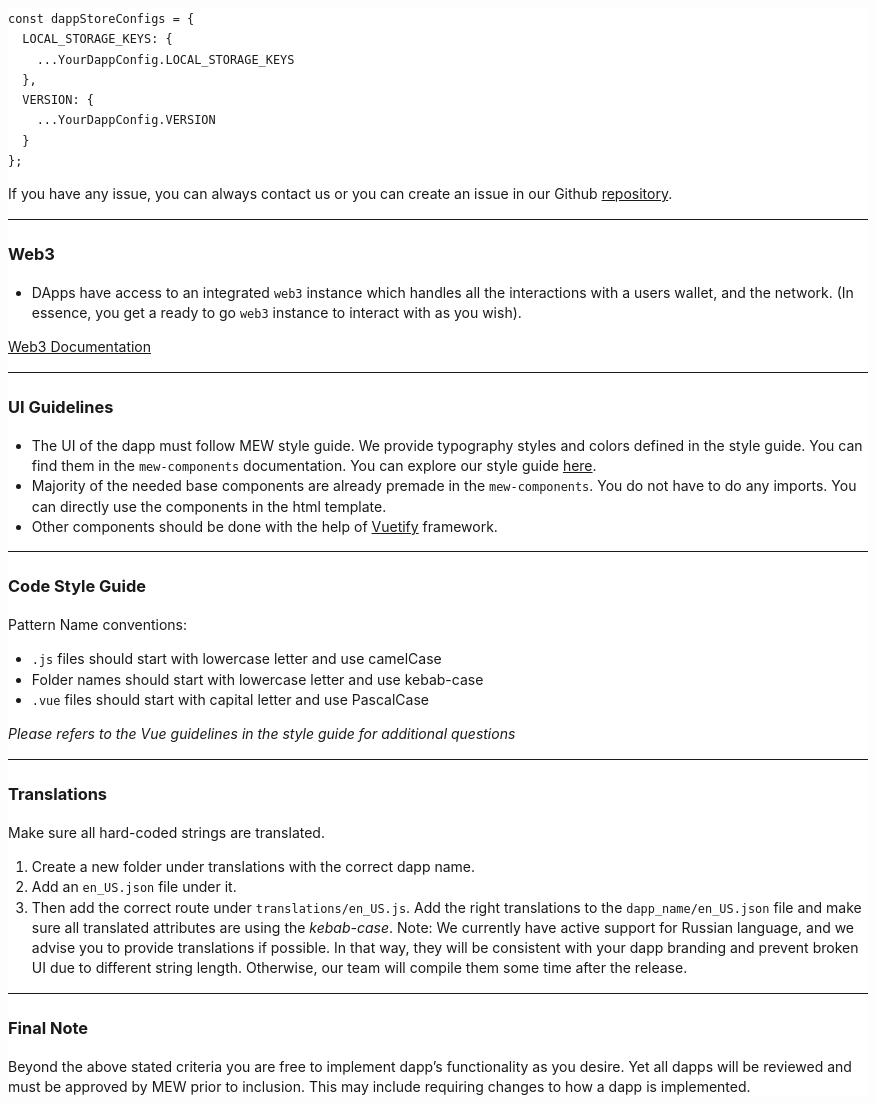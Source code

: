 
    const dappStoreConfigs = {
      LOCAL_STORAGE_KEYS: {
        ...YourDappConfig.LOCAL_STORAGE_KEYS
      },
      VERSION: {
        ...YourDappConfig.VERSION
      }
    };

If you have any issue, you can always contact us or you can create an issue in our Github [repository](https://github.com/MyEtherWallet/MyEtherWallet).

---

### Web3

- DApps have access to an integrated `web3` instance which handles all the interactions with a users wallet, and the network. (In essence, you get a ready to go `web3` instance to interact with as you wish).

[Web3 Documentation](https://web3js.readthedocs.io/en/v1.3.4/#)

---

### UI Guidelines

- The UI of the dapp must follow MEW style guide. We provide typography styles and colors defined in the style guide. You can find them in the `mew-components` documentation. You can explore our style guide [here](https://myetherwallet.github.io/mew-components/).
- Majority of the needed base components are already premade in the `mew-components`. You do not have to do any imports. You can directly use the components in the html template.
- Other components should be done with the help of [Vuetify](https://vuetifyjs.com/en/) framework.

---

### Code Style Guide

Pattern Name conventions:

- `.js` files should start with lowercase letter and use camelCase
- Folder names should start with lowercase letter and use kebab-case
- `.vue` files should start with capital letter and use PascalCase

_Please refers to the Vue guidelines in the style guide for additional questions_

---

### Translations

Make sure all hard-coded strings are translated.

1. Create a new folder under translations with the correct dapp name.
2. Add an `en_US.json` file under it.
3. Then add the correct route under `translations/en_US.js`. Add the right translations to the `dapp_name/en_US.json` file and make sure all translated attributes are using the _kebab-case_.
   Note: We currently have active support for Russian language, and we advise you to provide translations if possible. In that way, they will be consistent with your dapp branding and prevent broken UI due to different string length. Otherwise, our team will compile them some time after the release.

---

### Final Note

Beyond the above stated criteria you are free to implement dapp’s functionality as you desire. Yet all dapps will be reviewed and must be approved by MEW prior to inclusion. This may include requiring changes to how a dapp is implemented.
